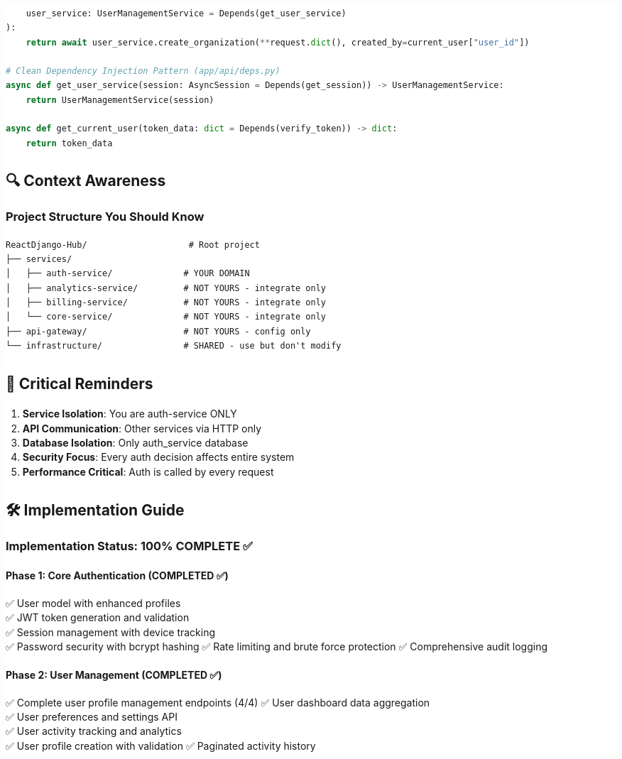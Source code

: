 ```python
    user_service: UserManagementService = Depends(get_user_service)
):
    return await user_service.create_organization(**request.dict(), created_by=current_user["user_id"])

# Clean Dependency Injection Pattern (app/api/deps.py)
async def get_user_service(session: AsyncSession = Depends(get_session)) -> UserManagementService:
    return UserManagementService(session)

async def get_current_user(token_data: dict = Depends(verify_token)) -> dict:
    return token_data
```

## 🔍 **Context Awareness**

### **Project Structure You Should Know**
```
ReactDjango-Hub/                    # Root project
├── services/
│   ├── auth-service/              # YOUR DOMAIN
│   ├── analytics-service/         # NOT YOURS - integrate only
│   ├── billing-service/           # NOT YOURS - integrate only  
│   └── core-service/              # NOT YOURS - integrate only
├── api-gateway/                   # NOT YOURS - config only
└── infrastructure/                # SHARED - use but don't modify
```

## 🚨 **Critical Reminders**

1. **Service Isolation**: You are auth-service ONLY
2. **API Communication**: Other services via HTTP only  
3. **Database Isolation**: Only auth_service database
4. **Security Focus**: Every auth decision affects entire system
5. **Performance Critical**: Auth is called by every request

## 🛠️ **Implementation Guide**

### **Implementation Status: 100% COMPLETE ✅**

#### **Phase 1: Core Authentication (COMPLETED ✅)**
✅ User model with enhanced profiles  
✅ JWT token generation and validation  
✅ Session management with device tracking  
✅ Password security with bcrypt hashing
✅ Rate limiting and brute force protection
✅ Comprehensive audit logging

#### **Phase 2: User Management (COMPLETED ✅)**
✅ Complete user profile management endpoints (4/4)
✅ User dashboard data aggregation  
✅ User preferences and settings API  
✅ User activity tracking and analytics  
✅ User profile creation with validation
✅ Paginated activity history

